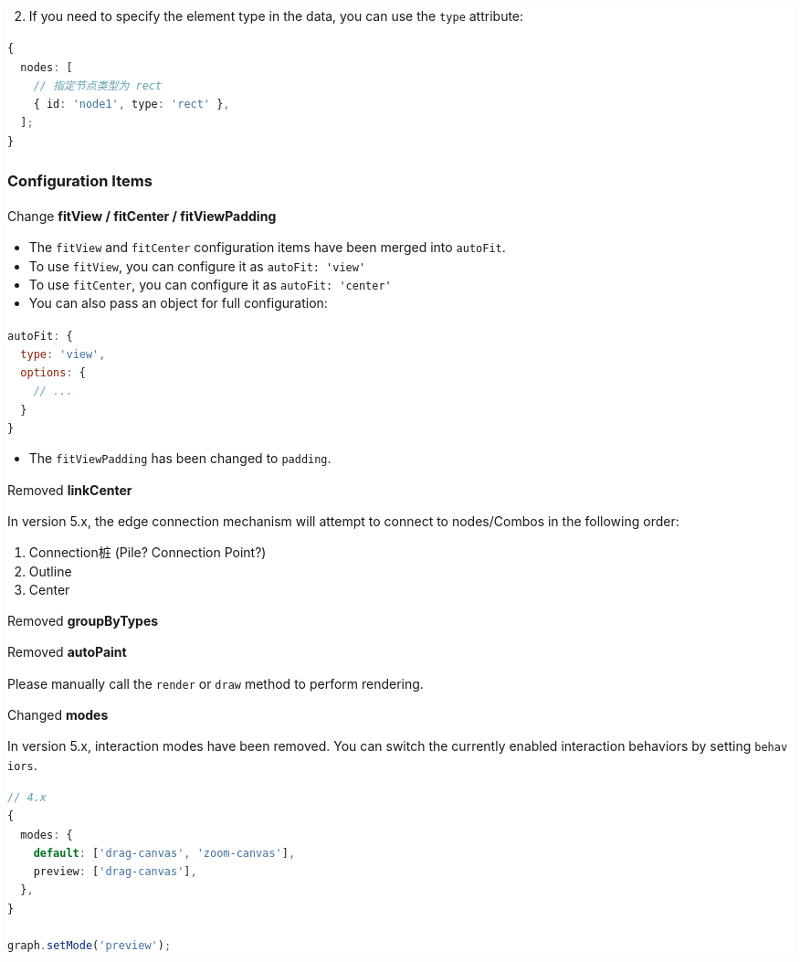 2. If you need to specify the element type in the data, you can use the `type` attribute:

```typescript
{
  nodes: [
    // 指定节点类型为 rect
    { id: 'node1', type: 'rect' },
  ];
}
```

### Configuration Items

<Badge type="warning">Change</Badge> **fitView / fitCenter / fitViewPadding**

- The `fitView` and `fitCenter` configuration items have been merged into `autoFit`.
- To use `fitView`, you can configure it as `autoFit: 'view'`
- To use `fitCenter`, you can configure it as `autoFit: 'center'`
- You can also pass an object for full configuration:

```js
autoFit: {
  type: 'view',
  options: {
    // ...
  }
}
```

- The `fitViewPadding` has been changed to `padding`.

<Badge type="error">Removed</Badge> **linkCenter**

In version 5.x, the edge connection mechanism will attempt to connect to nodes/Combos in the following order:

1. Connection桩 (Pile? Connection Point?)
2. Outline
3. Center

<Badge type="error">Removed</Badge> **groupByTypes**

<Badge type="error">Removed</Badge> **autoPaint**

Please manually call the `render` or `draw` method to perform rendering.

<Badge type="warning">Changed</Badge> **modes**

In version 5.x, interaction modes have been removed. You can switch the currently enabled interaction behaviors by setting `behaviors`.

```typescript
// 4.x
{
  modes: {
    default: ['drag-canvas', 'zoom-canvas'],
    preview: ['drag-canvas'],
  },
}

graph.setMode('preview');
```

